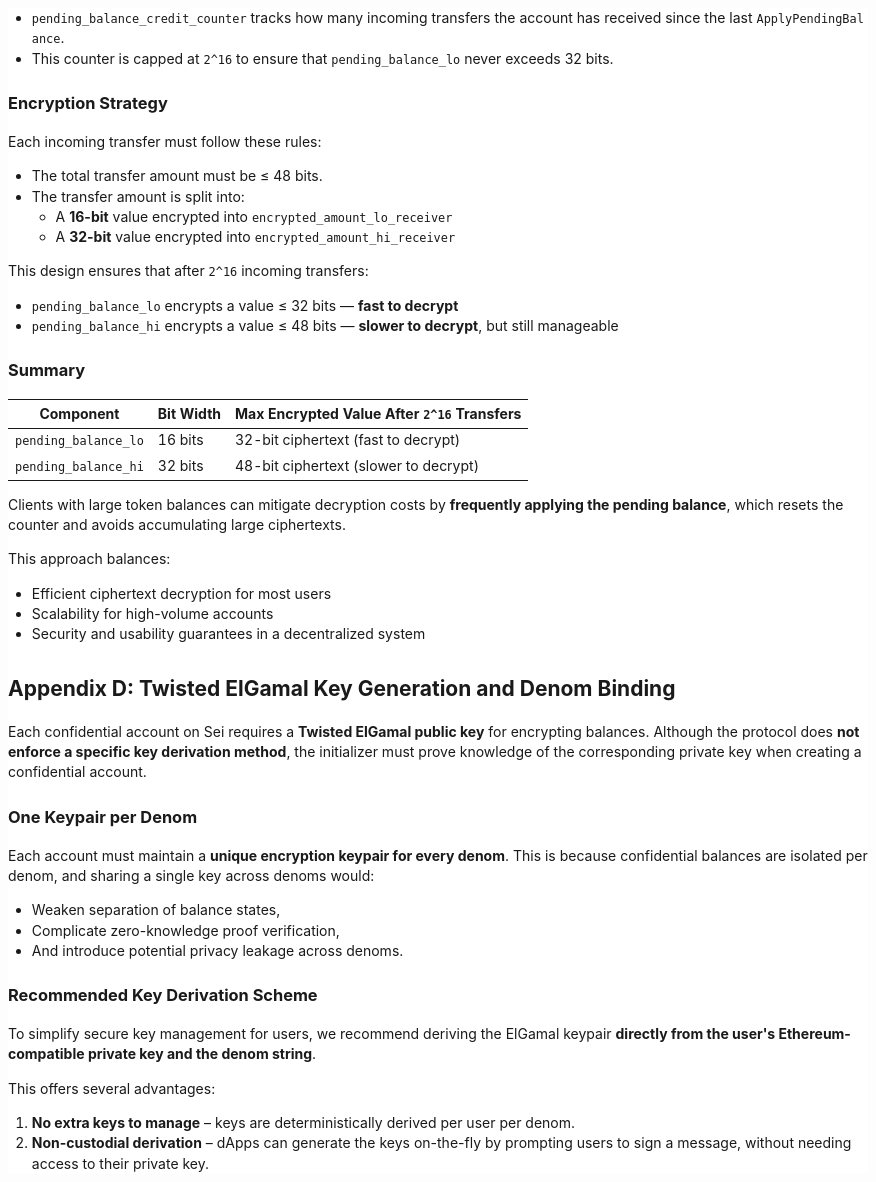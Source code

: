 - `pending_balance_credit_counter` tracks how many incoming transfers the account has received since the last `ApplyPendingBalance`.
- This counter is capped at `2^16` to ensure that `pending_balance_lo` never exceeds 32 bits.

### Encryption Strategy

Each incoming transfer must follow these rules:
- The total transfer amount must be ≤ 48 bits.
- The transfer amount is split into:
  - A **16-bit** value encrypted into `encrypted_amount_lo_receiver`
  - A **32-bit** value encrypted into `encrypted_amount_hi_receiver`

This design ensures that after `2^16` incoming transfers:
- `pending_balance_lo` encrypts a value ≤ 32 bits — **fast to decrypt**
- `pending_balance_hi` encrypts a value ≤ 48 bits — **slower to decrypt**, but still manageable

### Summary

| Component                   | Bit Width | Max Encrypted Value After `2^16` Transfers |
|----------------------------|-----------|--------------------------------------------|
| `pending_balance_lo`       | 16 bits   | 32-bit ciphertext (fast to decrypt)        |
| `pending_balance_hi`       | 32 bits   | 48-bit ciphertext (slower to decrypt)      |

Clients with large token balances can mitigate decryption costs by **frequently applying the pending balance**, which resets the counter and avoids accumulating large ciphertexts.

This approach balances:
- Efficient ciphertext decryption for most users
- Scalability for high-volume accounts
- Security and usability guarantees in a decentralized system

## Appendix D: Twisted ElGamal Key Generation and Denom Binding

Each confidential account on Sei requires a **Twisted ElGamal public key** for encrypting balances. Although the protocol does **not enforce a specific key derivation method**, the initializer must prove knowledge of the corresponding private key when creating a confidential account.

### One Keypair per Denom

Each account must maintain a **unique encryption keypair for every denom**. This is because confidential balances are isolated per denom, and sharing a single key across denoms would:
- Weaken separation of balance states,
- Complicate zero-knowledge proof verification,
- And introduce potential privacy leakage across denoms.

### Recommended Key Derivation Scheme

To simplify secure key management for users, we recommend deriving the ElGamal keypair **directly from the user's Ethereum-compatible private key and the denom string**.

This offers several advantages:
1. **No extra keys to manage** – keys are deterministically derived per user per denom.
2. **Non-custodial derivation** – dApps can generate the keys on-the-fly by prompting users to sign a message, without needing access to their private key.
